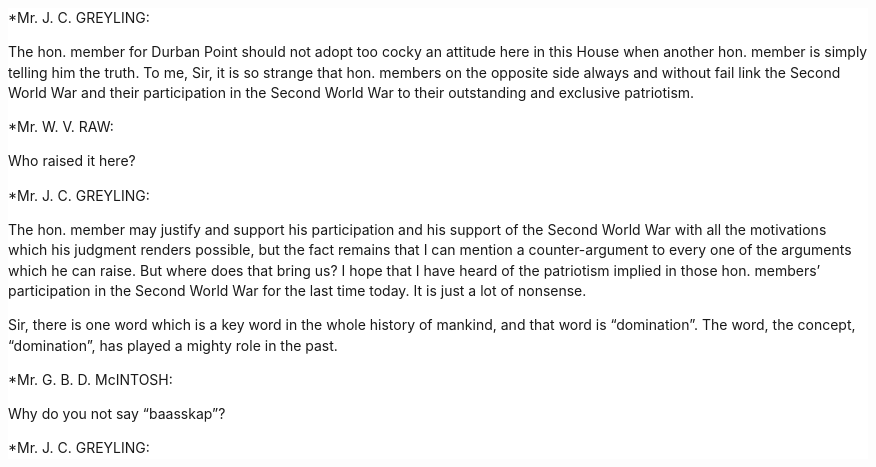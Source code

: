 </speech>

<speech by="#greyling">

<from>*Mr. <person refersTo="hansard_za">J. C. GREYLING</person>:</from>

<p>The hon. member for Durban Point should not adopt too cocky an attitude here in this House when another hon. member is simply telling him the truth. To me, Sir, it is so strange that hon. members on the opposite side always and without fail link the Second World War and their participation in the Second World War to their outstanding and exclusive patriotism.</p>

</speech>

<speech by="#raw">

<from>*Mr. <person refersTo="hansard_za">W. V. RAW</person>:</from>

<p>Who raised it here&#x003F;</p>

</speech>

<speech by="#greyling">

<from>*Mr. <person refersTo="hansard_za">J. C. GREYLING</person>:</from>

<p>The hon. member may justify and support his participation and his support of the Second World War with all the motivations which his judgment renders possible, but the fact remains that I can mention a counter-argument to every one of the arguments which he can raise. But where does that bring us&#x003F; I hope that I have heard of the patriotism implied in those hon. members&#x2019; participation in the Second World War for the last time today. It is just a lot of nonsense.</p>

<p>Sir, there is one word which is a key word in the whole history of mankind, and that word is &#x201C;domination&#x201D;. The word, the concept, &#x201C;domination&#x201D;, has played a mighty role in the past.</p>

</speech>

<speech by="#mcintosh">

<from>*Mr. <person refersTo="hansard_za">G. B. D. McINTOSH</person>:</from>

<p>Why do you not say &#x201C;baasskap&#x201D;&#x003F;</p>

</speech>

<speech by="#greyling">

<from>*Mr. <person refersTo="hansard_za">J. C. GREYLING</person>:</from>
